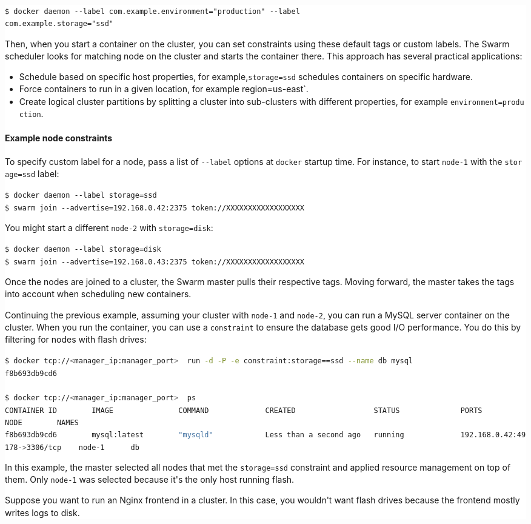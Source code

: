 ```
$ docker daemon --label com.example.environment="production" --label
com.example.storage="ssd"
```

Then, when you start a container on the cluster, you can set constraints using
these default tags or custom labels. The Swarm scheduler looks for matching node
on the cluster and starts the container there. This approach has several
practical applications:

* Schedule based on specific host properties, for example,`storage=ssd` schedules
  containers on specific hardware.
* Force containers to run in a given location, for example region=us-east`.
* Create logical cluster partitions by splitting a cluster into
  sub-clusters with different properties, for example `environment=production`.


#### Example node constraints  

To specify custom label for a node, pass a list of `--label`
options at `docker` startup time. For instance, to start `node-1` with the
`storage=ssd` label:

    $ docker daemon --label storage=ssd
    $ swarm join --advertise=192.168.0.42:2375 token://XXXXXXXXXXXXXXXXXX

You might start a different `node-2` with `storage=disk`:

    $ docker daemon --label storage=disk
    $ swarm join --advertise=192.168.0.43:2375 token://XXXXXXXXXXXXXXXXXX

Once the nodes are joined to a cluster, the Swarm master pulls their respective
tags.  Moving forward, the master takes the tags into account when scheduling
new containers.

Continuing the previous example, assuming your cluster with `node-1` and
`node-2`, you can run a MySQL server container on the cluster.  When you run the
container, you can use a `constraint` to ensure the database gets good I/O
performance. You do this by filtering for nodes with flash drives:

```bash
$ docker tcp://<manager_ip:manager_port>  run -d -P -e constraint:storage==ssd --name db mysql
f8b693db9cd6

$ docker tcp://<manager_ip:manager_port>  ps
CONTAINER ID        IMAGE               COMMAND             CREATED                  STATUS              PORTS                           NODE        NAMES
f8b693db9cd6        mysql:latest        "mysqld"            Less than a second ago   running             192.168.0.42:49178->3306/tcp    node-1      db
```

In this example, the master selected all nodes that met the `storage=ssd`
constraint and applied resource management on top of them.   Only `node-1` was
selected because it's the only host running flash.

Suppose you want to run an Nginx frontend in a cluster. In this case, you wouldn't want flash drives because the frontend mostly writes logs to disk.
